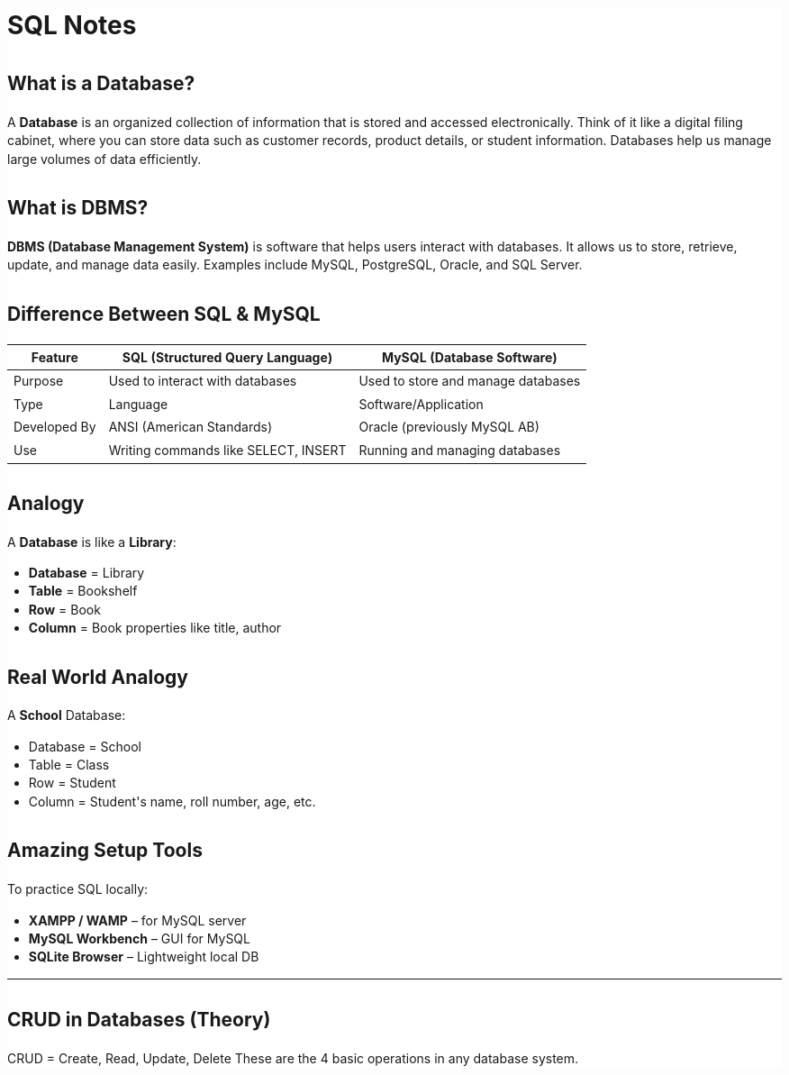 # SQL Notes

## What is a Database?
A **Database** is an organized collection of information that is stored and accessed electronically. Think of it like a digital filing cabinet, where you can store data such as customer records, product details, or student information. Databases help us manage large volumes of data efficiently.

## What is DBMS?
**DBMS (Database Management System)** is software that helps users interact with databases. It allows us to store, retrieve, update, and manage data easily. Examples include MySQL, PostgreSQL, Oracle, and SQL Server.

## Difference Between SQL & MySQL
| Feature        | SQL (Structured Query Language)       | MySQL (Database Software)         |
|----------------|----------------------------------------|----------------------------------|
| Purpose        | Used to interact with databases        | Used to store and manage databases |
| Type           | Language                               | Software/Application             |
| Developed By   | ANSI (American Standards)              | Oracle (previously MySQL AB)     |
| Use            | Writing commands like SELECT, INSERT   | Running and managing databases   |

## Analogy
A **Database** is like a **Library**:
- **Database** = Library
- **Table** = Bookshelf
- **Row** = Book
- **Column** = Book properties like title, author

## Real World Analogy
A **School** Database:
- Database = School
- Table = Class
- Row = Student
- Column = Student's name, roll number, age, etc.

## Amazing Setup Tools
To practice SQL locally:
- **XAMPP / WAMP** – for MySQL server
- **MySQL Workbench** – GUI for MySQL
- **SQLite Browser** – Lightweight local DB

---

## CRUD in Databases (Theory)
CRUD = Create, Read, Update, Delete
These are the 4 basic operations in any database system.
